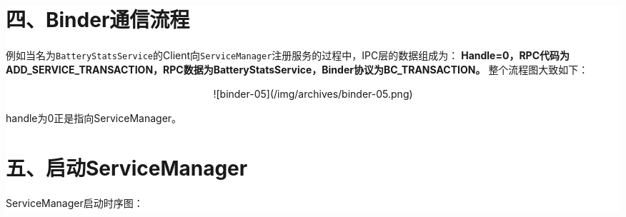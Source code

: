 # 四、Binder通信流程

例如当名为`BatteryStatsService`的Client向`ServiceManager`注册服务的过程中，IPC层的数据组成为：
**Handle=0，RPC代码为ADD_SERVICE_TRANSACTION，RPC数据为BatteryStatsService，Binder协议为BC_TRANSACTION。**
整个流程图大致如下：
<center>
![binder-05](/img/archives/binder-05.png)
</center>

handle为0正是指向ServiceManager。

# 五、启动ServiceManager

ServiceManager启动时序图：
